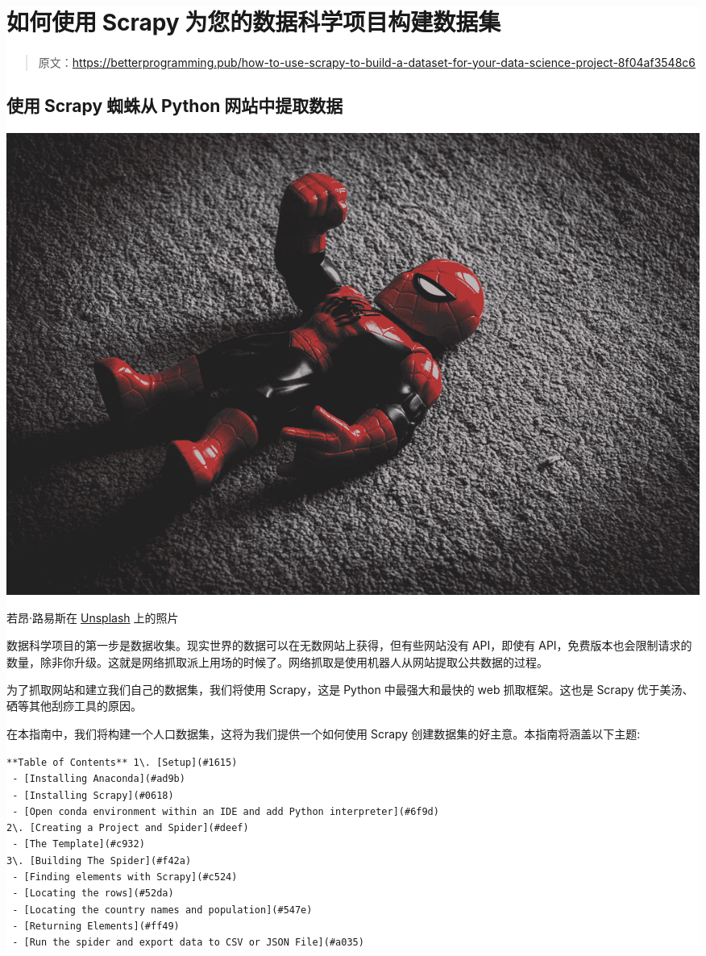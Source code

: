 # 如何使用 Scrapy 为您的数据科学项目构建数据集

> 原文：<https://betterprogramming.pub/how-to-use-scrapy-to-build-a-dataset-for-your-data-science-project-8f04af3548c6>

## 使用 Scrapy 蜘蛛从 Python 网站中提取数据

![](img/be00eb03e9abf158bad07edb3039f817.png)

若昂·路易斯在 [Unsplash](https://unsplash.com?utm_source=medium&utm_medium=referral) 上的照片

数据科学项目的第一步是数据收集。现实世界的数据可以在无数网站上获得，但有些网站没有 API，即使有 API，免费版本也会限制请求的数量，除非你升级。这就是网络抓取派上用场的时候了。网络抓取是使用机器人从网站提取公共数据的过程。

为了抓取网站和建立我们自己的数据集，我们将使用 Scrapy，这是 Python 中最强大和最快的 web 抓取框架。这也是 Scrapy 优于美汤、硒等其他刮痧工具的原因。

在本指南中，我们将构建一个人口数据集，这将为我们提供一个如何使用 Scrapy 创建数据集的好主意。本指南将涵盖以下主题:

```
**Table of Contents** 1\. [Setup](#1615)
 - [Installing Anaconda](#ad9b)
 - [Installing Scrapy](#0618)
 - [Open conda environment within an IDE and add Python interpreter](#6f9d)
2\. [Creating a Project and Spider](#deef)
 - [The Template](#c932)
3\. [Building The Spider](#f42a)
 - [Finding elements with Scrapy](#c524)
 - [Locating the rows](#52da)
 - [Locating the country names and population](#547e)
 - [Returning Elements](#ff49)
 - [Run the spider and export data to CSV or JSON File](#a035)
```
